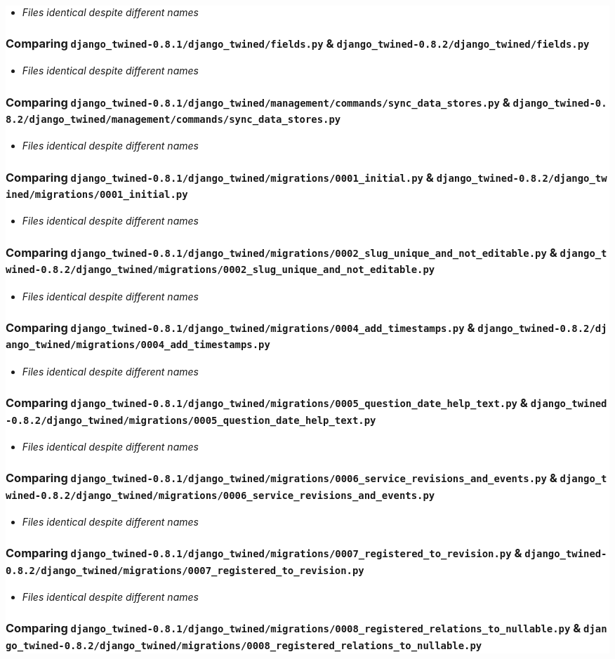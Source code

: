  * *Files identical despite different names*

### Comparing `django_twined-0.8.1/django_twined/fields.py` & `django_twined-0.8.2/django_twined/fields.py`

 * *Files identical despite different names*

### Comparing `django_twined-0.8.1/django_twined/management/commands/sync_data_stores.py` & `django_twined-0.8.2/django_twined/management/commands/sync_data_stores.py`

 * *Files identical despite different names*

### Comparing `django_twined-0.8.1/django_twined/migrations/0001_initial.py` & `django_twined-0.8.2/django_twined/migrations/0001_initial.py`

 * *Files identical despite different names*

### Comparing `django_twined-0.8.1/django_twined/migrations/0002_slug_unique_and_not_editable.py` & `django_twined-0.8.2/django_twined/migrations/0002_slug_unique_and_not_editable.py`

 * *Files identical despite different names*

### Comparing `django_twined-0.8.1/django_twined/migrations/0004_add_timestamps.py` & `django_twined-0.8.2/django_twined/migrations/0004_add_timestamps.py`

 * *Files identical despite different names*

### Comparing `django_twined-0.8.1/django_twined/migrations/0005_question_date_help_text.py` & `django_twined-0.8.2/django_twined/migrations/0005_question_date_help_text.py`

 * *Files identical despite different names*

### Comparing `django_twined-0.8.1/django_twined/migrations/0006_service_revisions_and_events.py` & `django_twined-0.8.2/django_twined/migrations/0006_service_revisions_and_events.py`

 * *Files identical despite different names*

### Comparing `django_twined-0.8.1/django_twined/migrations/0007_registered_to_revision.py` & `django_twined-0.8.2/django_twined/migrations/0007_registered_to_revision.py`

 * *Files identical despite different names*

### Comparing `django_twined-0.8.1/django_twined/migrations/0008_registered_relations_to_nullable.py` & `django_twined-0.8.2/django_twined/migrations/0008_registered_relations_to_nullable.py`
